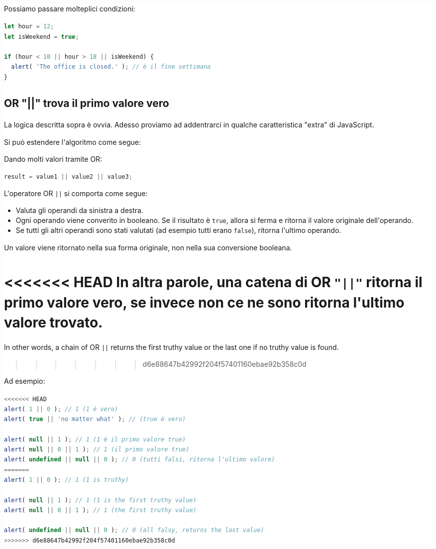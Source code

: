 Possiamo passare molteplici condizioni:

```js run
let hour = 12;
let isWeekend = true;

if (hour < 10 || hour > 18 || isWeekend) {
  alert( 'The office is closed.' ); // è il fine settimana
}
```

## OR "||" trova il primo valore vero

La logica descritta sopra è ovvia. Adesso proviamo ad addentrarci in qualche caratteristica "extra" di JavaScript.

Si può estendere l'algoritmo come segue:

Dando molti valori tramite OR:

```js
result = value1 || value2 || value3;
```

L'operatore OR `||` si comporta come segue:

- Valuta gli operandi da sinistra a destra.
- Ogni operando viene converito in booleano. Se il risultato è `true`, allora si ferma e ritorna il valore originale dell'operando.
- Se tutti gli altri operandi sono stati valutati (ad esempio tutti erano `false`), ritorna l'ultimo operando.

Un valore viene ritornato nella sua forma originale, non nella sua conversione booleana.

<<<<<<< HEAD
In altra parole, una catena di OR `"||"` ritorna il primo valore vero, se invece non ce ne sono ritorna l'ultimo valore trovato.
=======
In other words, a chain of OR `||` returns the first truthy value or the last one if no truthy value is found.
>>>>>>> d6e88647b42992f204f57401160ebae92b358c0d

Ad esempio:

```js run
<<<<<<< HEAD
alert( 1 || 0 ); // 1 (1 è vero)
alert( true || 'no matter what' ); // (true è vero)

alert( null || 1 ); // 1 (1 è il primo valore true)
alert( null || 0 || 1 ); // 1 (il primo valore true)
alert( undefined || null || 0 ); // 0 (tutti falsi, ritorna l'ultimo valore)
=======
alert( 1 || 0 ); // 1 (1 is truthy)

alert( null || 1 ); // 1 (1 is the first truthy value)
alert( null || 0 || 1 ); // 1 (the first truthy value)

alert( undefined || null || 0 ); // 0 (all falsy, returns the last value)
>>>>>>> d6e88647b42992f204f57401160ebae92b358c0d
```
